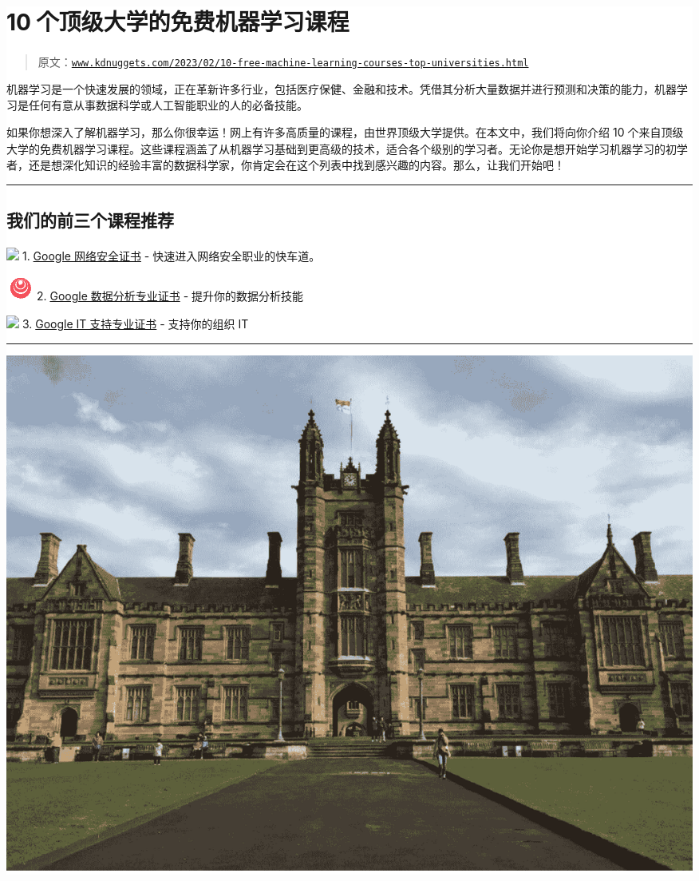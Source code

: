 # 10 个顶级大学的免费机器学习课程

> 原文：[`www.kdnuggets.com/2023/02/10-free-machine-learning-courses-top-universities.html`](https://www.kdnuggets.com/2023/02/10-free-machine-learning-courses-top-universities.html)

机器学习是一个快速发展的领域，正在革新许多行业，包括医疗保健、金融和技术。凭借其分析大量数据并进行预测和决策的能力，机器学习是任何有意从事数据科学或人工智能职业的人的必备技能。

如果你想深入了解机器学习，那么你很幸运！网上有许多高质量的课程，由世界顶级大学提供。在本文中，我们将向你介绍 10 个来自顶级大学的免费机器学习课程。这些课程涵盖了从机器学习基础到更高级的技术，适合各个级别的学习者。无论你是想开始学习机器学习的初学者，还是想深化知识的经验丰富的数据科学家，你肯定会在这个列表中找到感兴趣的内容。那么，让我们开始吧！

* * *

## 我们的前三个课程推荐

![](img/0244c01ba9267c002ef39d4907e0b8fb.png) 1\. [Google 网络安全证书](https://www.kdnuggets.com/google-cybersecurity) - 快速进入网络安全职业的快车道。

![](img/e225c49c3c91745821c8c0368bf04711.png) 2\. [Google 数据分析专业证书](https://www.kdnuggets.com/google-data-analytics) - 提升你的数据分析技能

![](img/0244c01ba9267c002ef39d4907e0b8fb.png) 3\. [Google IT 支持专业证书](https://www.kdnuggets.com/google-itsupport) - 支持你的组织 IT

* * *

![10 个顶级大学的免费机器学习课程](img/820f68cb9d6c1b4ea6c5193efee0fa9f.png)
